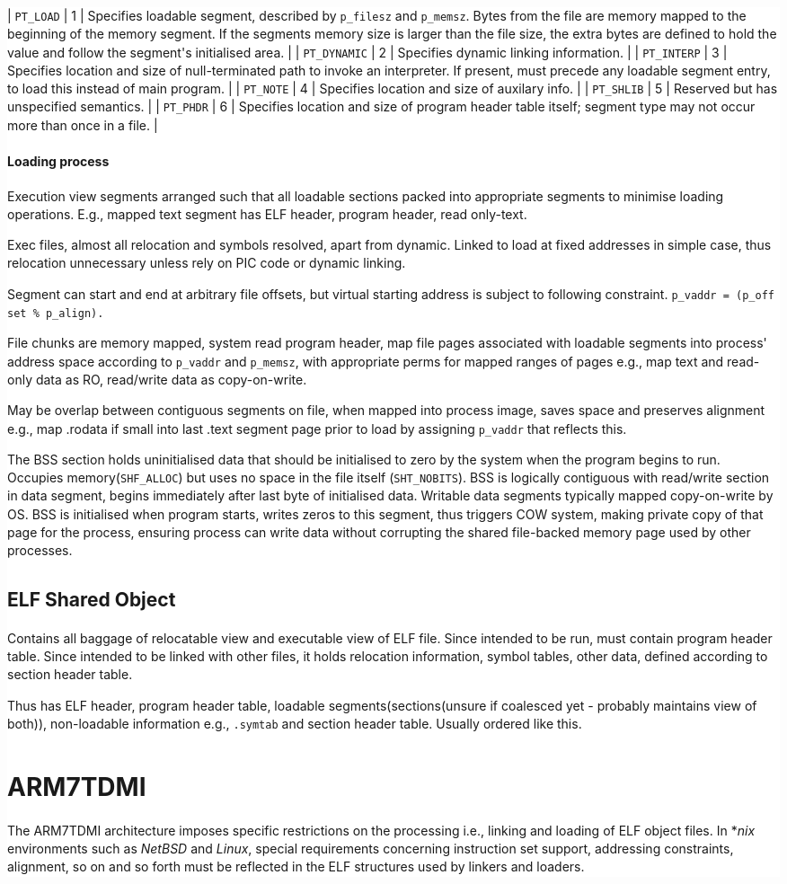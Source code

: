 | `PT_LOAD`    | 1     | Specifies loadable segment, described by `p_filesz` and `p_memsz`. Bytes from the file are memory mapped to the beginning of the memory segment. If the segments memory size is larger than the file size, the extra bytes are defined to hold the value and follow the segment's initialised area. |
| `PT_DYNAMIC` | 2     | Specifies dynamic linking information.                                                                                                                                                                                                                                                              |
| `PT_INTERP`  | 3     | Specifies location and size of null-terminated path to invoke an interpreter. If present, must precede any loadable segment entry, to load this instead of main program.                                                                                                                            |
| `PT_NOTE`    | 4     | Specifies location and size of auxilary info.                                                                                                                                                                                                                                                       |
| `PT_SHLIB`   | 5     | Reserved but has unspecified semantics.                                                                                                                                                                                                                                                             |
| `PT_PHDR`    | 6     | Specifies location and size of program header table itself; segment type may not occur more than once in a file.                                                                                                                                                                                    |
#### Loading process
Execution view segments arranged such that all loadable sections packed into appropriate segments to minimise loading operations. E.g., mapped text segment has ELF header, program header, read only-text.

Exec files, almost all relocation and symbols resolved, apart from dynamic. Linked to load at fixed addresses in simple case, thus relocation unnecessary unless rely on PIC code or dynamic linking. 

Segment can start and end at arbitrary file offsets, but virtual starting address is subject to following constraint. `p_vaddr = (p_offset % p_align).`

File chunks are memory mapped, system read program header, map file pages associated with loadable segments into process' address space according to `p_vaddr` and `p_memsz`, with appropriate perms for mapped ranges of pages e.g., map text and read-only data as RO, read/write data as copy-on-write. 

May be overlap between contiguous segments on file, when mapped into process image, saves space and preserves alignment e.g., map .rodata if small into last .text segment page prior to load by assigning `p_vaddr` that reflects this. 

The BSS section holds uninitialised data that should be initialised to zero by the system when the program begins to run. Occupies memory(`SHF_ALLOC`) but uses no space in the file itself (`SHT_NOBITS`). BSS is logically contiguous with read/write section in data segment, begins immediately after last byte of initialised data.  Writable data segments typically mapped copy-on-write by OS. BSS is initialised when program starts, writes zeros to this segment, thus triggers COW system, making private copy of that page for the process, ensuring process can write data without corrupting the shared file-backed memory page used by other processes.

## ELF Shared Object
Contains all baggage of relocatable view and executable view of ELF file. Since intended to be run, must contain program header table. Since intended to be linked with other files, it holds relocation information, symbol tables, other data, defined according to section header table.

Thus has ELF header, program header table, loadable segments(sections(unsure if coalesced yet - probably maintains view of both)), non-loadable information e.g., `.symtab` and section header table. Usually ordered like this.

# ARM7TDMI 
The ARM7TDMI architecture imposes specific restrictions on the processing i.e., linking and loading of ELF object files. In $*nix$ environments such as $NetBSD$ and $Linux$, special requirements concerning instruction set support, addressing constraints, alignment, so on and so forth must be reflected in the ELF structures used by linkers and loaders.
